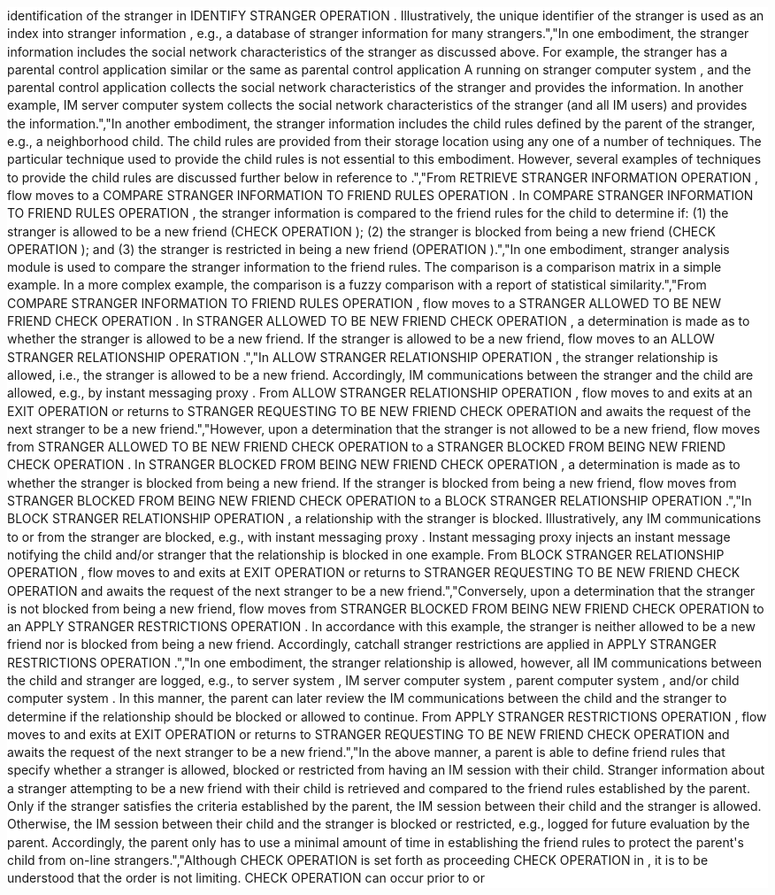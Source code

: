 identification of the stranger in IDENTIFY STRANGER OPERATION . Illustratively, the unique identifier of the stranger is used as an index into stranger information , e.g., a database of stranger information for many strangers.","In one embodiment, the stranger information includes the social network characteristics of the stranger as discussed above. For example, the stranger has a parental control application similar or the same as parental control application A running on stranger computer system , and the parental control application collects the social network characteristics of the stranger and provides the information. In another example, IM server computer system  collects the social network characteristics of the stranger (and all IM users) and provides the information.","In another embodiment, the stranger information includes the child rules defined by the parent of the stranger, e.g., a neighborhood child. The child rules are provided from their storage location using any one of a number of techniques. The particular technique used to provide the child rules is not essential to this embodiment. However, several examples of techniques to provide the child rules are discussed further below in reference to .","From RETRIEVE STRANGER INFORMATION OPERATION , flow moves to a COMPARE STRANGER INFORMATION TO FRIEND RULES OPERATION . In COMPARE STRANGER INFORMATION TO FRIEND RULES OPERATION , the stranger information is compared to the friend rules for the child to determine if: (1) the stranger is allowed to be a new friend (CHECK OPERATION ); (2) the stranger is blocked from being a new friend (CHECK OPERATION ); and (3) the stranger is restricted in being a new friend (OPERATION ).","In one embodiment, stranger analysis module  is used to compare the stranger information to the friend rules. The comparison is a comparison matrix in a simple example. In a more complex example, the comparison is a fuzzy comparison with a report of statistical similarity.","From COMPARE STRANGER INFORMATION TO FRIEND RULES OPERATION , flow moves to a STRANGER ALLOWED TO BE NEW FRIEND CHECK OPERATION . In STRANGER ALLOWED TO BE NEW FRIEND CHECK OPERATION , a determination is made as to whether the stranger is allowed to be a new friend. If the stranger is allowed to be a new friend, flow moves to an ALLOW STRANGER RELATIONSHIP OPERATION .","In ALLOW STRANGER RELATIONSHIP OPERATION , the stranger relationship is allowed, i.e., the stranger is allowed to be a new friend. Accordingly, IM communications between the stranger and the child are allowed, e.g., by instant messaging proxy . From ALLOW STRANGER RELATIONSHIP OPERATION , flow moves to and exits at an EXIT OPERATION  or returns to STRANGER REQUESTING TO BE NEW FRIEND CHECK OPERATION  and awaits the request of the next stranger to be a new friend.","However, upon a determination that the stranger is not allowed to be a new friend, flow moves from STRANGER ALLOWED TO BE NEW FRIEND CHECK OPERATION  to a STRANGER BLOCKED FROM BEING NEW FRIEND CHECK OPERATION . In STRANGER BLOCKED FROM BEING NEW FRIEND CHECK OPERATION , a determination is made as to whether the stranger is blocked from being a new friend. If the stranger is blocked from being a new friend, flow moves from STRANGER BLOCKED FROM BEING NEW FRIEND CHECK OPERATION  to a BLOCK STRANGER RELATIONSHIP OPERATION .","In BLOCK STRANGER RELATIONSHIP OPERATION , a relationship with the stranger is blocked. Illustratively, any IM communications to or from the stranger are blocked, e.g., with instant messaging proxy . Instant messaging proxy  injects an instant message notifying the child and\/or stranger that the relationship is blocked in one example. From BLOCK STRANGER RELATIONSHIP OPERATION , flow moves to and exits at EXIT OPERATION  or returns to STRANGER REQUESTING TO BE NEW FRIEND CHECK OPERATION  and awaits the request of the next stranger to be a new friend.","Conversely, upon a determination that the stranger is not blocked from being a new friend, flow moves from STRANGER BLOCKED FROM BEING NEW FRIEND CHECK OPERATION  to an APPLY STRANGER RESTRICTIONS OPERATION . In accordance with this example, the stranger is neither allowed to be a new friend nor is blocked from being a new friend. Accordingly, catchall stranger restrictions are applied in APPLY STRANGER RESTRICTIONS OPERATION .","In one embodiment, the stranger relationship is allowed, however, all IM communications between the child and stranger are logged, e.g., to server system , IM server computer system , parent computer system , and\/or child computer system . In this manner, the parent can later review the IM communications between the child and the stranger to determine if the relationship should be blocked or allowed to continue. From APPLY STRANGER RESTRICTIONS OPERATION , flow moves to and exits at EXIT OPERATION  or returns to STRANGER REQUESTING TO BE NEW FRIEND CHECK OPERATION  and awaits the request of the next stranger to be a new friend.","In the above manner, a parent is able to define friend rules that specify whether a stranger is allowed, blocked or restricted from having an IM session with their child. Stranger information about a stranger attempting to be a new friend with their child is retrieved and compared to the friend rules established by the parent. Only if the stranger satisfies the criteria established by the parent, the IM session between their child and the stranger is allowed. Otherwise, the IM session between their child and the stranger is blocked or restricted, e.g., logged for future evaluation by the parent. Accordingly, the parent only has to use a minimal amount of time in establishing the friend rules to protect the parent's child from on-line strangers.","Although CHECK OPERATION  is set forth as proceeding CHECK OPERATION  in , it is to be understood that the order is not limiting. CHECK OPERATION  can occur prior to or